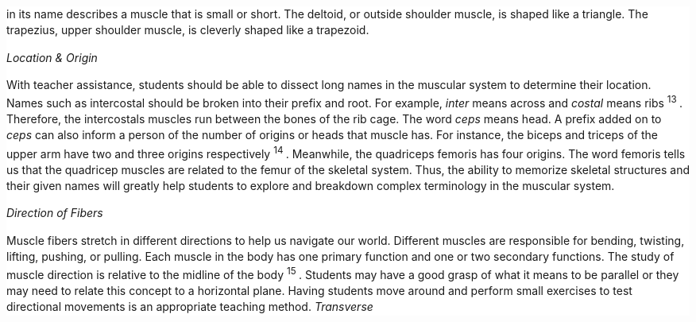 in its name describes a muscle that is small or short. The deltoid, or outside shoulder muscle, is shaped like a triangle. The trapezius, upper shoulder muscle, is cleverly shaped like a trapezoid.
</p>
<p>
<i>
Location &amp; Origin
</i>
</p>
<p>
With teacher assistance, students should be able to dissect long names in the muscular system to determine their location. Names such as intercostal should be broken into their prefix and root. For example,
<i>
inter
</i>
means across and
<i>
costal
</i>
means ribs
<sup>
13
</sup>
. Therefore, the intercostals muscles run between the bones of the rib cage. The word
<i>
ceps
</i>
means head. A prefix added on to
<i>
ceps
</i>
can also inform a person of the number of origins or heads that muscle has. For instance, the biceps and triceps of the upper arm have two and three origins respectively
<sup>
14
</sup>
. Meanwhile, the quadriceps femoris has four origins. The word femoris tells us that the quadricep muscles are related to the femur of the skeletal system. Thus, the ability to memorize skeletal structures and their given names will greatly help students to explore and breakdown complex terminology in the muscular system.
</p>
<p>
<i>
Direction of Fibers
</i>
</p>
<p>
Muscle fibers stretch in different directions to help us navigate our world. Different muscles are responsible for bending, twisting, lifting, pushing, or pulling. Each muscle in the body has one primary function and one or two secondary functions. The study of muscle direction is relative to the midline of the body
<sup>
15
</sup>
. Students may have a good grasp of what it means to be parallel or they may need to relate this concept to a horizontal plane. Having students move around and perform small exercises to test directional movements is an appropriate teaching method.
<i>
Transverse
</i>
